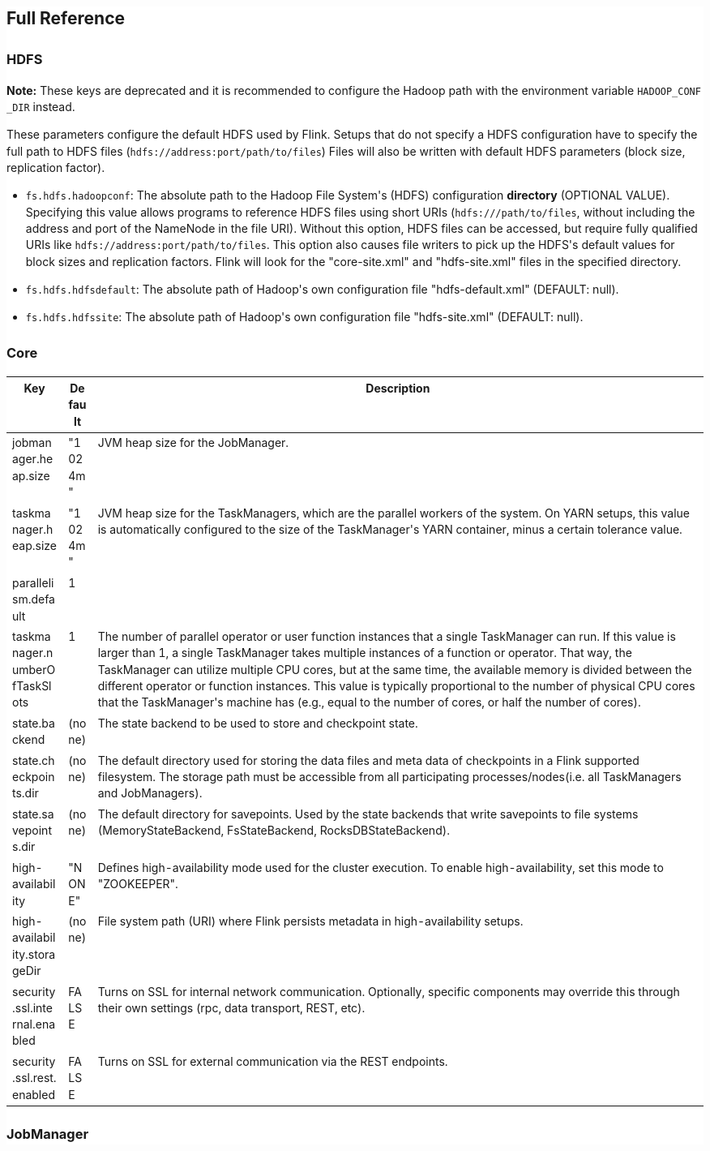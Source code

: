

## Full Reference

### HDFS

<div class="alert alert-warning">
  <strong>Note:</strong> These keys are deprecated and it is recommended to configure the Hadoop path with the environment variable <code>HADOOP_CONF_DIR</code> instead.
</div>

These parameters configure the default HDFS used by Flink. Setups that do not specify a HDFS configuration have to specify the full path to HDFS files (`hdfs://address:port/path/to/files`) Files will also be written with default HDFS parameters (block size, replication factor).

- `fs.hdfs.hadoopconf`: The absolute path to the Hadoop File System's (HDFS) configuration **directory** (OPTIONAL VALUE). Specifying this value allows programs to reference HDFS files using short URIs (`hdfs:///path/to/files`, without including the address and port of the NameNode in the file URI). Without this option, HDFS files can be accessed, but require fully qualified URIs like `hdfs://address:port/path/to/files`. This option also causes file writers to pick up the HDFS's default values for block sizes and replication factors. Flink will look for the "core-site.xml" and "hdfs-site.xml" files in the specified directory.

- `fs.hdfs.hdfsdefault`: The absolute path of Hadoop's own configuration file "hdfs-default.xml" (DEFAULT: null).

- `fs.hdfs.hdfssite`: The absolute path of Hadoop's own configuration file "hdfs-site.xml" (DEFAULT: null).

### Core

|	Key	|	Default	|	Description	|
|	--	|	--	|	--	|
|	jobmanager.heap.size	|	"1024m"	|	JVM heap size for the JobManager.	|
|	taskmanager.heap.size	|	"1024m"	|	JVM heap size for the TaskManagers, which are the parallel workers of the system. On YARN setups, this value is automatically configured to the size of the TaskManager's YARN container, minus a certain tolerance value.	|
|	parallelism.default	|	1	|		|
|	taskmanager.numberOfTaskSlots	|	1	|	The number of parallel operator or user function instances that a single TaskManager can run. If this value is larger than 1, a single TaskManager takes multiple instances of a function or operator. That way, the TaskManager can utilize multiple CPU cores, but at the same time, the available memory is divided between the different operator or function instances. This value is typically proportional to the number of physical CPU cores that the TaskManager's machine has (e.g., equal to the number of cores, or half the number of cores).	|
|	state.backend	|	(none)	|	The state backend to be used to store and checkpoint state.	|
|	state.checkpoints.dir	|	(none)	|	The default directory used for storing the data files and meta data of checkpoints in a Flink supported filesystem. The storage path must be accessible from all participating processes/nodes(i.e. all TaskManagers and JobManagers).	|
|	state.savepoints.dir	|	(none)	|	The default directory for savepoints. Used by the state backends that write savepoints to file systems (MemoryStateBackend, FsStateBackend, RocksDBStateBackend).	|
|	high-availability	|	"NONE"	|	Defines high-availability mode used for the cluster execution. To enable high-availability, set this mode to "ZOOKEEPER".	|
|	high-availability.storageDir	|	(none)	|	File system path (URI) where Flink persists metadata in high-availability setups.	|
|	security.ssl.internal.enabled	|	FALSE	|	Turns on SSL for internal network communication. Optionally, specific components may override this through their own settings (rpc, data transport, REST, etc).	|
|	security.ssl.rest.enabled	|	FALSE	|	Turns on SSL for external communication via the REST endpoints.	|

### JobManager
